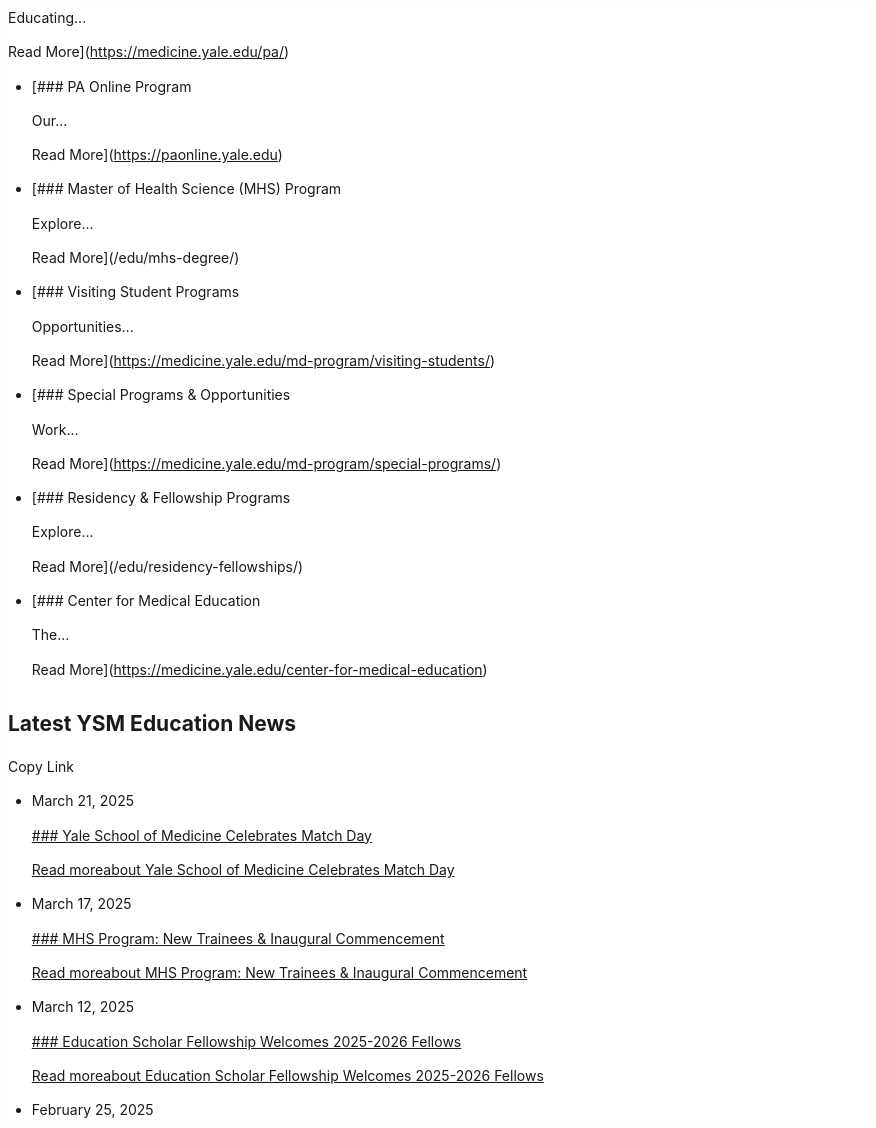   Educating...

  Read More](https://medicine.yale.edu/pa/)
* [### PA Online Program

  Our...

  Read More](https://paonline.yale.edu)
* [### Master of Health Science (MHS) Program

  Explore...

  Read More](/edu/mhs-degree/)
* [### Visiting Student Programs

  Opportunities...

  Read More](https://medicine.yale.edu/md-program/visiting-students/)
* [### Special Programs & Opportunities

  Work...

  Read More](https://medicine.yale.edu/md-program/special-programs/)
* [### Residency & Fellowship Programs

  Explore...

  Read More](/edu/residency-fellowships/)
* [### Center for Medical Education

  The...

  Read More](https://medicine.yale.edu/center-for-medical-education)

## Latest YSM Education News

Copy Link

* March 21, 2025

  [### Yale School of Medicine Celebrates Match Day](/news-article/yale-school-of-medicine-celebrates-exemplary-matches/)

  [Read moreabout Yale School of Medicine Celebrates Match Day](/news-article/yale-school-of-medicine-celebrates-exemplary-matches/)
* March 17, 2025

  [### MHS Program: New Trainees & Inaugural Commencement](/news-article/mhs-program-new-trainees-and-inaugural-commencement/)

  [Read moreabout MHS Program: New Trainees & Inaugural Commencement](/news-article/mhs-program-new-trainees-and-inaugural-commencement/)
* March 12, 2025

  [### Education Scholar Fellowship Welcomes 2025-2026 Fellows](/news-article/education-scholar-fellowship-welcomes-2025-2026-fellows/)

  [Read moreabout Education Scholar Fellowship Welcomes 2025-2026 Fellows](/news-article/education-scholar-fellowship-welcomes-2025-2026-fellows/)
* February 25, 2025
